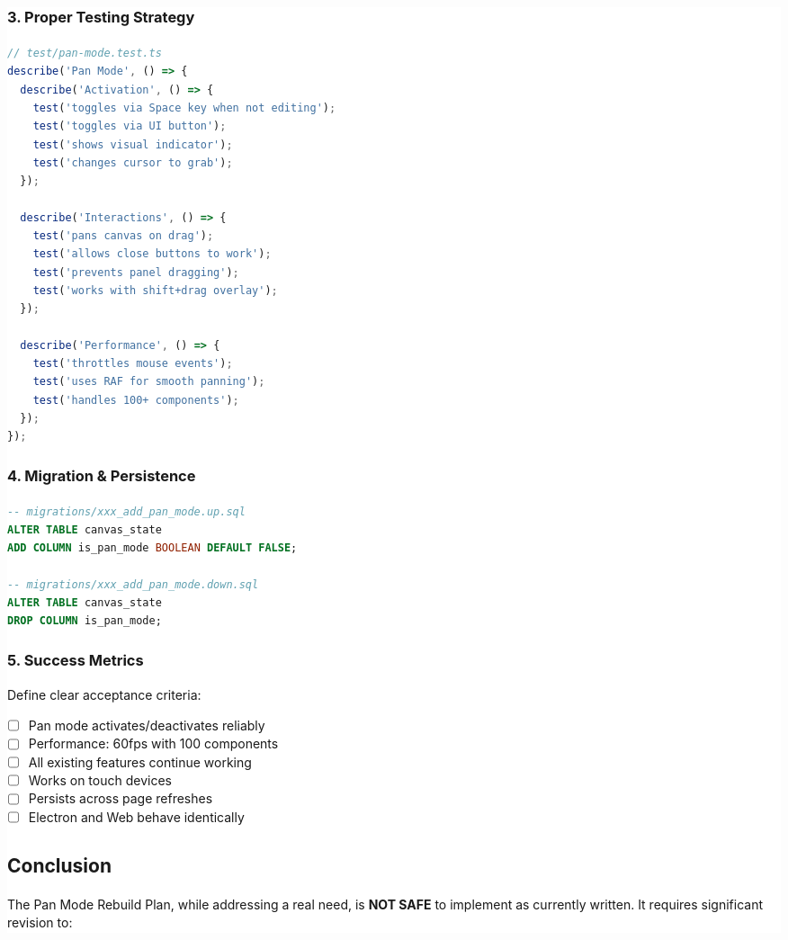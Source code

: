 ### 3. Proper Testing Strategy

```typescript
// test/pan-mode.test.ts
describe('Pan Mode', () => {
  describe('Activation', () => {
    test('toggles via Space key when not editing');
    test('toggles via UI button');
    test('shows visual indicator');
    test('changes cursor to grab');
  });
  
  describe('Interactions', () => {
    test('pans canvas on drag');
    test('allows close buttons to work');
    test('prevents panel dragging');
    test('works with shift+drag overlay');
  });
  
  describe('Performance', () => {
    test('throttles mouse events');
    test('uses RAF for smooth panning');
    test('handles 100+ components');
  });
});
```

### 4. Migration & Persistence

```sql
-- migrations/xxx_add_pan_mode.up.sql
ALTER TABLE canvas_state 
ADD COLUMN is_pan_mode BOOLEAN DEFAULT FALSE;

-- migrations/xxx_add_pan_mode.down.sql  
ALTER TABLE canvas_state
DROP COLUMN is_pan_mode;
```

### 5. Success Metrics

Define clear acceptance criteria:
- [ ] Pan mode activates/deactivates reliably
- [ ] Performance: 60fps with 100 components
- [ ] All existing features continue working
- [ ] Works on touch devices
- [ ] Persists across page refreshes
- [ ] Electron and Web behave identically

## Conclusion

The Pan Mode Rebuild Plan, while addressing a real need, is **NOT SAFE** to implement as currently written. It requires significant revision to:
